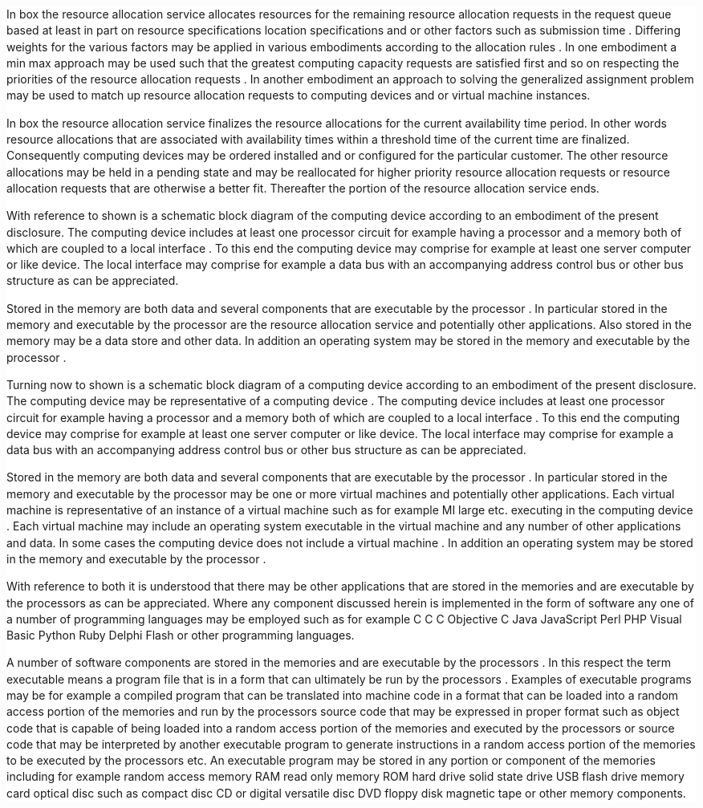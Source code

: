 In box the resource allocation service allocates resources for the remaining resource allocation requests in the request queue based at least in part on resource specifications location specifications and or other factors such as submission time . Differing weights for the various factors may be applied in various embodiments according to the allocation rules . In one embodiment a min max approach may be used such that the greatest computing capacity requests are satisfied first and so on respecting the priorities of the resource allocation requests . In another embodiment an approach to solving the generalized assignment problem may be used to match up resource allocation requests to computing devices and or virtual machine instances.

In box the resource allocation service finalizes the resource allocations for the current availability time period. In other words resource allocations that are associated with availability times within a threshold time of the current time are finalized. Consequently computing devices may be ordered installed and or configured for the particular customer. The other resource allocations may be held in a pending state and may be reallocated for higher priority resource allocation requests or resource allocation requests that are otherwise a better fit. Thereafter the portion of the resource allocation service ends.

With reference to shown is a schematic block diagram of the computing device according to an embodiment of the present disclosure. The computing device includes at least one processor circuit for example having a processor and a memory both of which are coupled to a local interface . To this end the computing device may comprise for example at least one server computer or like device. The local interface may comprise for example a data bus with an accompanying address control bus or other bus structure as can be appreciated.

Stored in the memory are both data and several components that are executable by the processor . In particular stored in the memory and executable by the processor are the resource allocation service and potentially other applications. Also stored in the memory may be a data store and other data. In addition an operating system may be stored in the memory and executable by the processor .

Turning now to shown is a schematic block diagram of a computing device according to an embodiment of the present disclosure. The computing device may be representative of a computing device . The computing device includes at least one processor circuit for example having a processor and a memory both of which are coupled to a local interface . To this end the computing device may comprise for example at least one server computer or like device. The local interface may comprise for example a data bus with an accompanying address control bus or other bus structure as can be appreciated.

Stored in the memory are both data and several components that are executable by the processor . In particular stored in the memory and executable by the processor may be one or more virtual machines and potentially other applications. Each virtual machine is representative of an instance of a virtual machine such as for example MI large etc. executing in the computing device . Each virtual machine may include an operating system executable in the virtual machine and any number of other applications and data. In some cases the computing device does not include a virtual machine . In addition an operating system may be stored in the memory and executable by the processor .

With reference to both it is understood that there may be other applications that are stored in the memories and are executable by the processors as can be appreciated. Where any component discussed herein is implemented in the form of software any one of a number of programming languages may be employed such as for example C C C Objective C Java JavaScript Perl PHP Visual Basic Python Ruby Delphi Flash or other programming languages.

A number of software components are stored in the memories and are executable by the processors . In this respect the term executable means a program file that is in a form that can ultimately be run by the processors . Examples of executable programs may be for example a compiled program that can be translated into machine code in a format that can be loaded into a random access portion of the memories and run by the processors source code that may be expressed in proper format such as object code that is capable of being loaded into a random access portion of the memories and executed by the processors or source code that may be interpreted by another executable program to generate instructions in a random access portion of the memories to be executed by the processors etc. An executable program may be stored in any portion or component of the memories including for example random access memory RAM read only memory ROM hard drive solid state drive USB flash drive memory card optical disc such as compact disc CD or digital versatile disc DVD floppy disk magnetic tape or other memory components.
